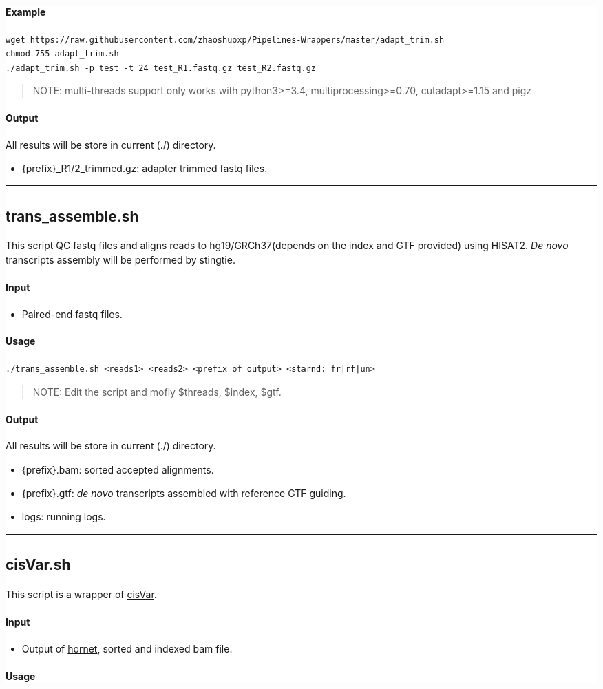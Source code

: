 #### Example

```shell
wget https://raw.githubusercontent.com/zhaoshuoxp/Pipelines-Wrappers/master/adapt_trim.sh
chmod 755 adapt_trim.sh 
./adapt_trim.sh -p test -t 24 test_R1.fastq.gz test_R2.fastq.gz
```

> NOTE:
multi-threads support only works with python3>=3.4, multiprocessing>=0.70, cutadapt>=1.15 and pigz

#### Output
All results will be store in current (./) directory.

* {prefix}_R1/2_trimmed.gz: adapter trimmed fastq files.

  

------
## trans_assemble.sh

This script QC fastq files and aligns reads to hg19/GRCh37(depends on the index and GTF provided) using HISAT2. *De novo* transcripts assembly will be performed by stingtie.

#### Input

* Paired-end fastq files.

#### Usage

```shell
./trans_assemble.sh <reads1> <reads2> <prefix of output> <starnd: fr|rf|un>
```

> NOTE:
Edit the script and mofiy $threads, $index, $gtf.

#### Output

All results will be store in current (./) directory.

* {prefix}.bam: sorted accepted alignments.

* {prefix}.gtf: *de novo* transcripts assembled with reference GTF guiding.

* logs: running logs.

  

------
## cisVar.sh

This script is a wrapper of [cisVar](https://github.com/TheFraserLab/cisVar).

#### Input
* Output of [hornet](https://github.com/TheFraserLab/Hornet), sorted and indexed bam file.

#### Usage
